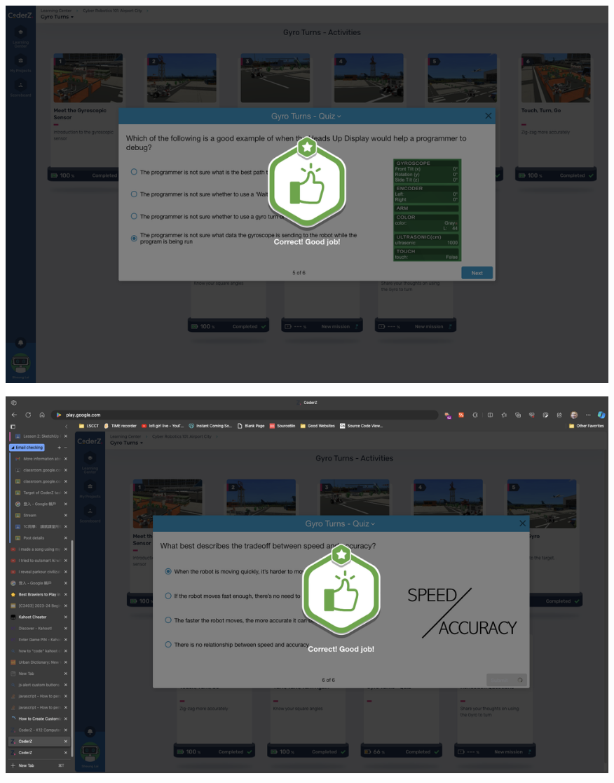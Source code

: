 ![Screenshot 2024-02-02 at 18.23.07.png](CoderZ%20Answer%20Key%203b62b1552fef4dc5ae23a794e7f2a749/Screenshot_2024-02-02_at_18.23.07.png)

![Screenshot 2024-02-02 at 18.38.37.png](CoderZ%20Answer%20Key%203b62b1552fef4dc5ae23a794e7f2a749/Screenshot_2024-02-02_at_18.38.37.png)

